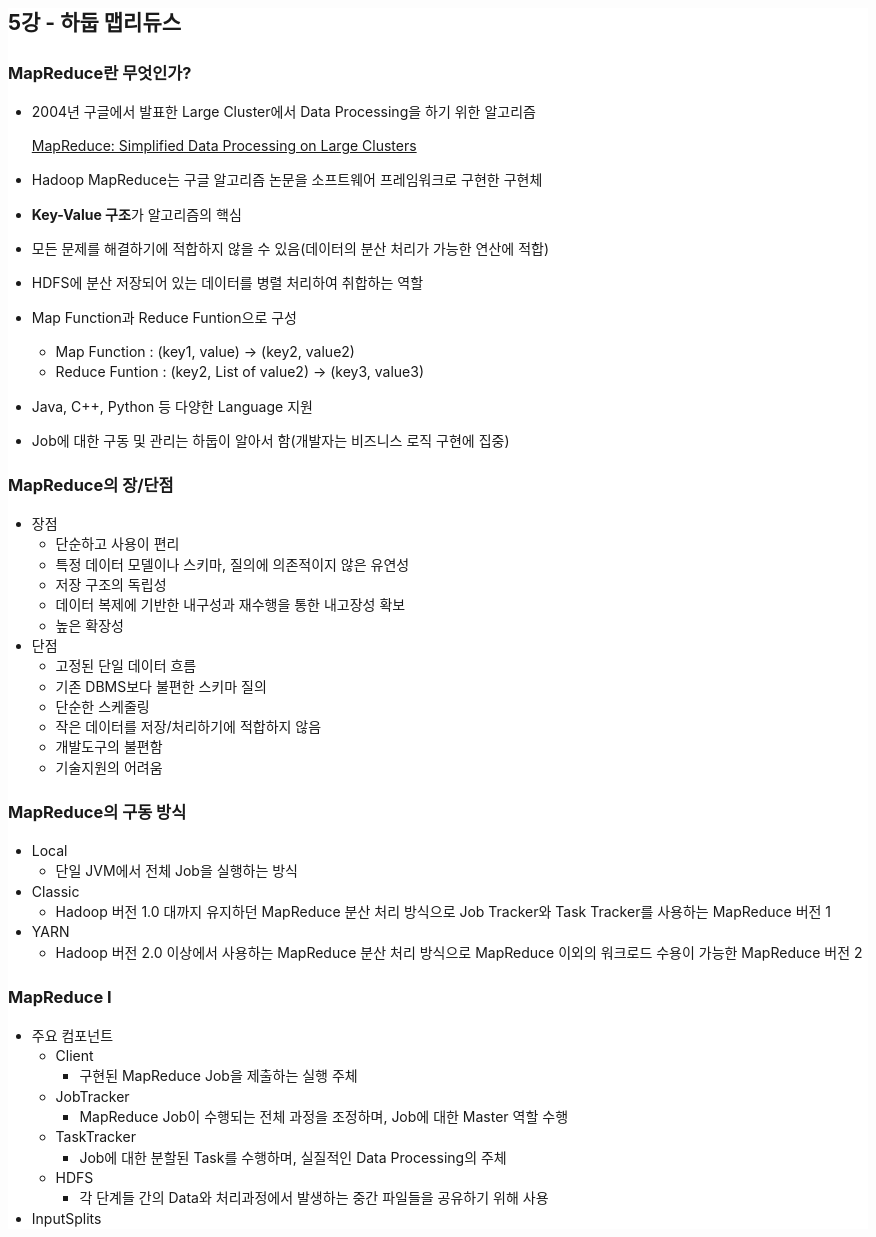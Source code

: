 ## 5강 - 하둡 맵리듀스

### MapReduce란 무엇인가?

- 2004년 구글에서 발표한 Large Cluster에서 Data Processing을 하기 위한 알고리즘
    
    [MapReduce: Simplified Data Processing on Large Clusters](https://static.googleusercontent.com/media/research.google.com/ko//archive/mapreduce-osdi04.pdf)
    
- Hadoop MapReduce는 구글 알고리즘 논문을 소프트웨어 프레임워크로 구현한 구현체
- **Key-Value 구조**가 알고리즘의 핵심
- 모든 문제를 해결하기에 적합하지 않을 수 있음(데이터의 분산 처리가 가능한 연산에 적합)
- HDFS에 분산 저장되어 있는 데이터를 병렬 처리하여 취합하는 역할
- Map Function과 Reduce Funtion으로 구성
    - Map Function : (key1, value) → (key2, value2)
    - Reduce Funtion : (key2, List of value2) → (key3, value3)
- Java, C++, Python 등 다양한 Language 지원
- Job에 대한 구동 및 관리는 하둡이 알아서 함(개발자는 비즈니스 로직 구현에 집중)

### MapReduce의 장/단점

- 장점
    - 단순하고 사용이 편리
    - 특정 데이터 모델이나 스키마, 질의에 의존적이지 않은 유연성
    - 저장 구조의 독립성
    - 데이터 복제에 기반한 내구성과 재수행을 통한 내고장성 확보
    - 높은 확장성
- 단점
    - 고정된 단일 데이터 흐름
    - 기존 DBMS보다 불편한 스키마 질의
    - 단순한 스케줄링
    - 작은 데이터를 저장/처리하기에 적합하지 않음
    - 개발도구의 불편함
    - 기술지원의 어려움

### MapReduce의 구동 방식

- Local
    - 단일 JVM에서 전체 Job을 실행하는 방식
- Classic
    - Hadoop 버전 1.0 대까지 유지하던 MapReduce 분산 처리 방식으로 Job Tracker와 Task Tracker를 사용하는 MapReduce 버전 1
- YARN
    - Hadoop 버전 2.0 이상에서 사용하는 MapReduce 분산 처리 방식으로 MapReduce 이외의 워크로드 수용이 가능한 MapReduce 버전 2

### MapReduce I

- 주요 컴포넌트
    - Client
        - 구현된 MapReduce Job을 제출하는 실행 주체
    - JobTracker
        - MapReduce Job이 수행되는 전체 과정을 조정하며, Job에 대한 Master 역할 수행
    - TaskTracker
        - Job에 대한 분할된 Task를 수행하며, 실질적인 Data Processing의 주체
    - HDFS
        - 각 단계들 간의 Data와 처리과정에서 발생하는 중간 파일들을 공유하기 위해 사용
- InputSplits
    